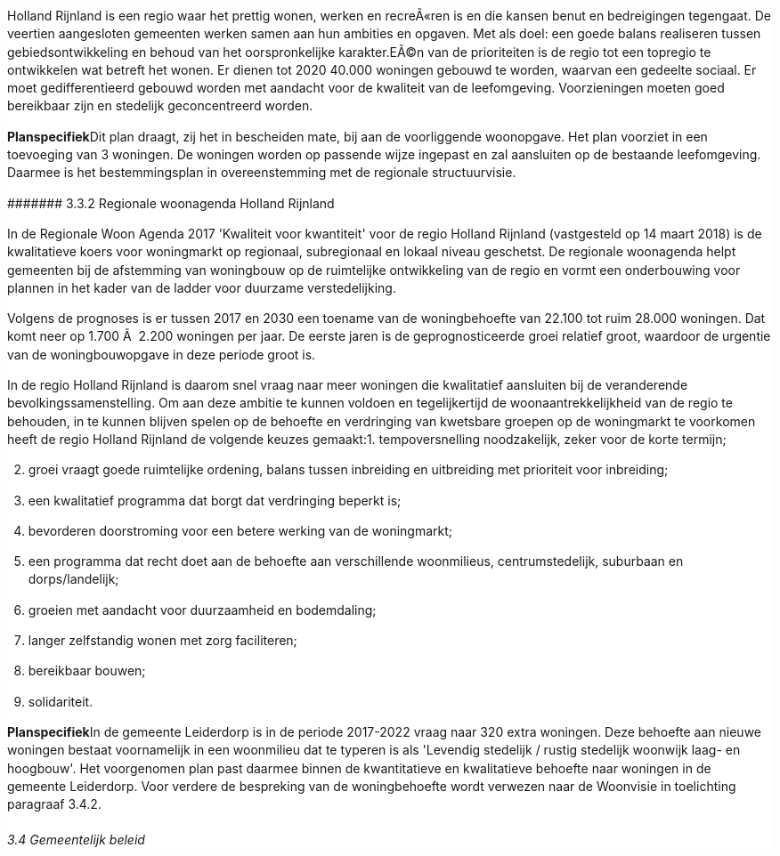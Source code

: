Holland Rijnland is een regio waar het prettig wonen, werken en recreÃ«ren is en die kansen benut en bedreigingen tegengaat. De veertien aangesloten gemeenten werken samen aan hun ambities en opgaven. Met als doel: een goede balans realiseren tussen gebiedsontwikkeling en behoud van het oorspronkelijke karakter.EÃ©n van de prioriteiten is de regio tot een topregio te ontwikkelen wat betreft het wonen. Er dienen tot 2020 40\.000 woningen gebouwd te worden, waarvan een gedeelte sociaal. Er moet gedifferentieerd gebouwd worden met aandacht voor de kwaliteit van de leefomgeving. Voorzieningen moeten goed bereikbaar zijn en stedelijk geconcentreerd worden.

**Planspecifiek**Dit plan draagt, zij het in bescheiden mate, bij aan de voorliggende woonopgave. Het plan voorziet in een toevoeging van 3 woningen. De woningen worden op passende wijze ingepast en zal aansluiten op de bestaande leefomgeving. Daarmee is het bestemmingsplan in overeenstemming met de regionale structuurvisie.

####### 3\.3\.2 Regionale woonagenda Holland Rijnland

In de Regionale Woon Agenda 2017 'Kwaliteit voor kwantiteit' voor de regio Holland Rijnland (vastgesteld op 14 maart 2018\) is de kwalitatieve koers voor woningmarkt op regionaal, subregionaal en lokaal niveau geschetst. De regionale woonagenda helpt gemeenten bij de afstemming van woningbouw op de ruimtelijke ontwikkeling van de regio en vormt een onderbouwing voor plannen in het kader van de ladder voor duurzame verstedelijking.

Volgens de prognoses is er tussen 2017 en 2030 een toename van de woningbehoefte van 22\.100 tot ruim 28\.000 woningen. Dat komt neer op 1\.700 Ã  2\.200 woningen per jaar. De eerste jaren is de geprognosticeerde groei relatief groot, waardoor de urgentie van de woningbouwopgave in deze periode groot is.

In de regio Holland Rijnland is daarom snel vraag naar meer woningen die kwalitatief aansluiten bij de veranderende bevolkingssamenstelling. Om aan deze ambitie te kunnen voldoen en tegelijkertijd de woonaantrekkelijkheid van de regio te behouden, in te kunnen blijven spelen op de behoefte en verdringing van kwetsbare groepen op de woningmarkt te voorkomen heeft de regio Holland Rijnland de volgende keuzes gemaakt:1. tempoversnelling noodzakelijk, zeker voor de korte termijn;

2. groei vraagt goede ruimtelijke ordening, balans tussen inbreiding en uitbreiding met prioriteit voor inbreiding;

3. een kwalitatief programma dat borgt dat verdringing beperkt is;

4. bevorderen doorstroming voor een betere werking van de woningmarkt;

5. een programma dat recht doet aan de behoefte aan verschillende woonmilieus, centrumstedelijk, suburbaan en dorps/landelijk;

6. groeien met aandacht voor duurzaamheid en bodemdaling;

7. langer zelfstandig wonen met zorg faciliteren;

8. bereikbaar bouwen;

9. solidariteit.

**Planspecifiek**In de gemeente Leiderdorp is in de periode 2017\-2022 vraag naar 320 extra woningen. Deze behoefte aan nieuwe woningen bestaat voornamelijk in een woonmilieu dat te typeren is als 'Levendig stedelijk / rustig stedelijk woonwijk laag\- en hoogbouw'. Het voorgenomen plan past daarmee binnen de kwantitatieve en kwalitatieve behoefte naar woningen in de gemeente Leiderdorp. Voor verdere de bespreking van de woningbehoefte wordt verwezen naar de Woonvisie in toelichting paragraaf 3\.4\.2.

###### 3\.4 Gemeentelijk beleid
